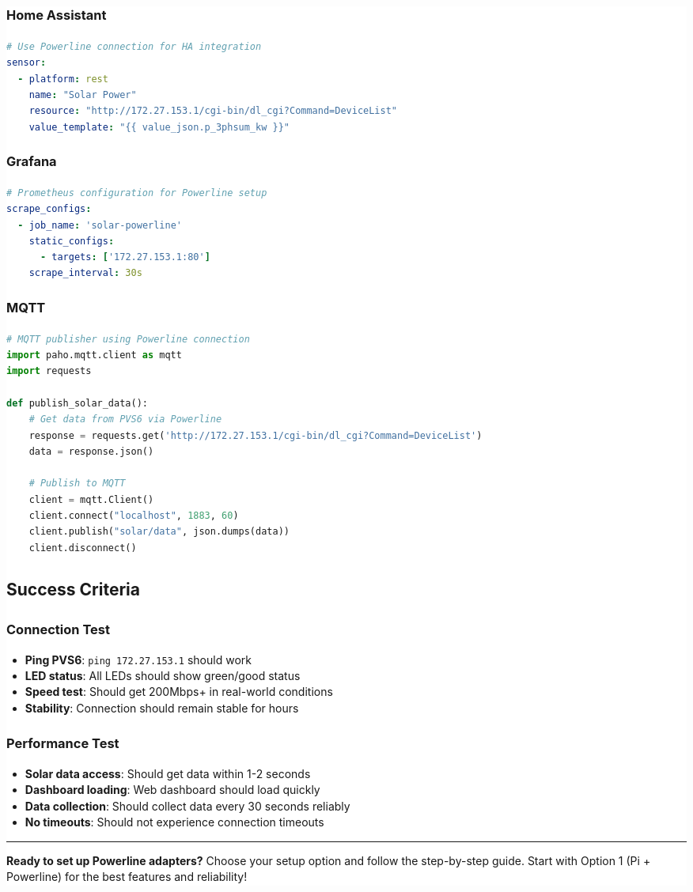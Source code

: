 ### **Home Assistant**
```yaml
# Use Powerline connection for HA integration
sensor:
  - platform: rest
    name: "Solar Power"
    resource: "http://172.27.153.1/cgi-bin/dl_cgi?Command=DeviceList"
    value_template: "{{ value_json.p_3phsum_kw }}"
```

### **Grafana**
```yaml
# Prometheus configuration for Powerline setup
scrape_configs:
  - job_name: 'solar-powerline'
    static_configs:
      - targets: ['172.27.153.1:80']
    scrape_interval: 30s
```

### **MQTT**
```python
# MQTT publisher using Powerline connection
import paho.mqtt.client as mqtt
import requests

def publish_solar_data():
    # Get data from PVS6 via Powerline
    response = requests.get('http://172.27.153.1/cgi-bin/dl_cgi?Command=DeviceList')
    data = response.json()
    
    # Publish to MQTT
    client = mqtt.Client()
    client.connect("localhost", 1883, 60)
    client.publish("solar/data", json.dumps(data))
    client.disconnect()
```

## Success Criteria

### **Connection Test**
- **Ping PVS6**: `ping 172.27.153.1` should work
- **LED status**: All LEDs should show green/good status
- **Speed test**: Should get 200Mbps+ in real-world conditions
- **Stability**: Connection should remain stable for hours

### **Performance Test**
- **Solar data access**: Should get data within 1-2 seconds
- **Dashboard loading**: Web dashboard should load quickly
- **Data collection**: Should collect data every 30 seconds reliably
- **No timeouts**: Should not experience connection timeouts

---

**Ready to set up Powerline adapters?** Choose your setup option and follow the step-by-step guide. Start with Option 1 (Pi + Powerline) for the best features and reliability!
